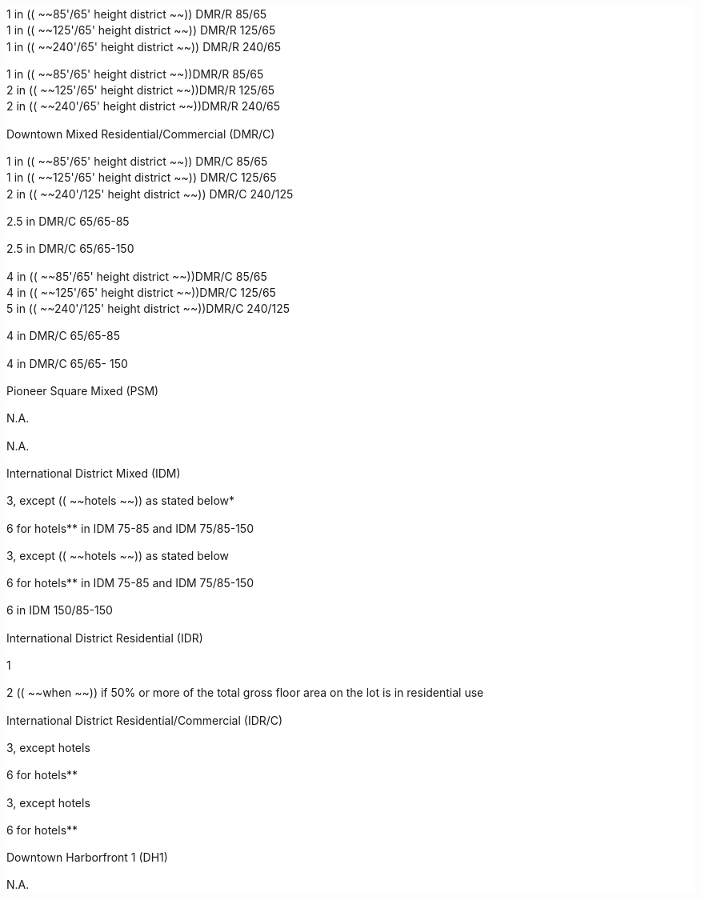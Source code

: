 1 in (( ~~85'/65' height district ~~)) DMR/R 85/65   
 1 in (( ~~125'/65' height district ~~)) DMR/R 125/65   
 1 in (( ~~240'/65' height district ~~)) DMR/R 240/65  
  
1 in (( ~~85'/65' height district ~~))DMR/R 85/65   
 2 in (( ~~125'/65' height district ~~))DMR/R 125/65   
 2 in (( ~~240'/65' height district ~~))DMR/R 240/65  
  
Downtown Mixed Residential/Commercial (DMR/C)  
  
1 in (( ~~85'/65' height district ~~)) DMR/C 85/65   
 1 in (( ~~125'/65' height district ~~)) DMR/C 125/65   
 2 in (( ~~240'/125' height district ~~)) DMR/C 240/125  
  
2.5 in DMR/C 65/65-85  
  
2.5 in DMR/C 65/65-150  
  
4 in (( ~~85'/65' height district ~~))DMR/C 85/65   
 4 in (( ~~125'/65' height district ~~))DMR/C 125/65   
 5 in (( ~~240'/125' height district ~~))DMR/C 240/125  
  
4 in DMR/C 65/65-85  
  
4 in DMR/C 65/65- 150  
  
Pioneer Square Mixed (PSM)  
  
N.A.  
  
N.A.  
  
International District Mixed (IDM)  
  
3, except (( ~~hotels ~~)) as stated below\*  
  
6 for hotels\*\* in IDM 75-85 and IDM 75/85-150  
  
3, except (( ~~hotels ~~)) as stated below  
  
6 for hotels\*\* in IDM 75-85 and IDM 75/85-150  
  
6 in IDM 150/85-150  
  
International District Residential (IDR)  
  
1  
  
2 (( ~~when ~~)) if 50% or more of the total gross floor area on the lot is in residential use  
  
International District Residential/Commercial (IDR/C)  
  
3, except hotels  
  
6 for hotels\*\*  
  
3, except hotels  
  
6 for hotels\*\*  
  
Downtown Harborfront 1 (DH1)  
  
N.A.  
  